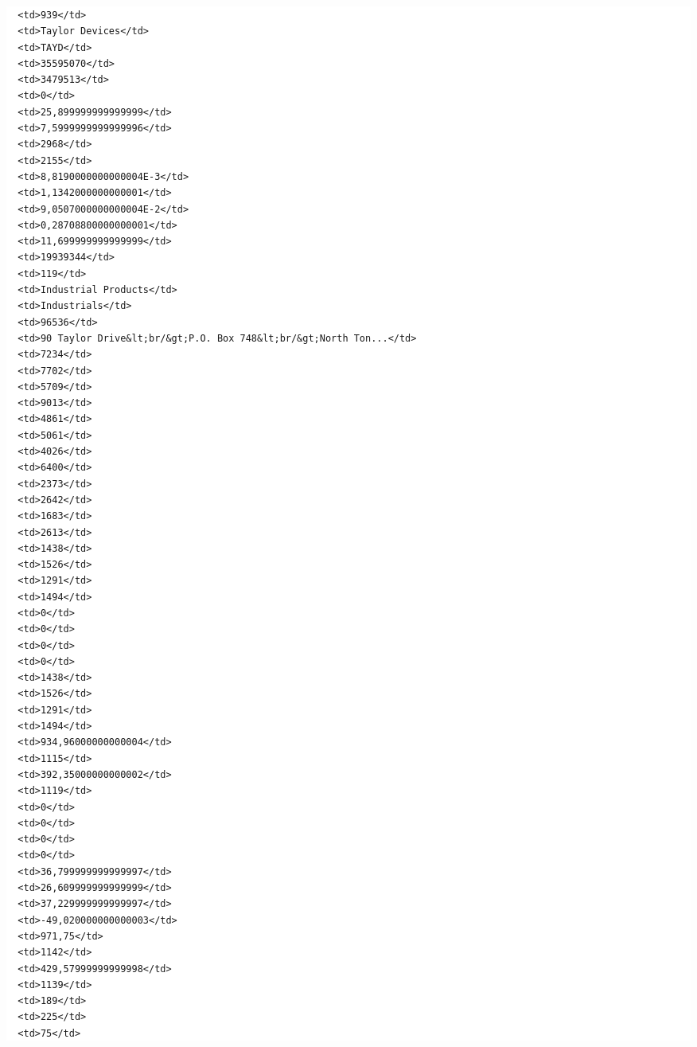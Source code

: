       <td>939</td>
      <td>Taylor Devices</td>
      <td>TAYD</td>
      <td>35595070</td>
      <td>3479513</td>
      <td>0</td>
      <td>25,899999999999999</td>
      <td>7,5999999999999996</td>
      <td>2968</td>
      <td>2155</td>
      <td>8,8190000000000004E-3</td>
      <td>1,1342000000000001</td>
      <td>9,0507000000000004E-2</td>
      <td>0,28708800000000001</td>
      <td>11,699999999999999</td>
      <td>19939344</td>
      <td>119</td>
      <td>Industrial Products</td>
      <td>Industrials</td>
      <td>96536</td>
      <td>90 Taylor Drive&lt;br/&gt;P.O. Box 748&lt;br/&gt;North Ton...</td>
      <td>7234</td>
      <td>7702</td>
      <td>5709</td>
      <td>9013</td>
      <td>4861</td>
      <td>5061</td>
      <td>4026</td>
      <td>6400</td>
      <td>2373</td>
      <td>2642</td>
      <td>1683</td>
      <td>2613</td>
      <td>1438</td>
      <td>1526</td>
      <td>1291</td>
      <td>1494</td>
      <td>0</td>
      <td>0</td>
      <td>0</td>
      <td>0</td>
      <td>1438</td>
      <td>1526</td>
      <td>1291</td>
      <td>1494</td>
      <td>934,96000000000004</td>
      <td>1115</td>
      <td>392,35000000000002</td>
      <td>1119</td>
      <td>0</td>
      <td>0</td>
      <td>0</td>
      <td>0</td>
      <td>36,799999999999997</td>
      <td>26,609999999999999</td>
      <td>37,229999999999997</td>
      <td>-49,020000000000003</td>
      <td>971,75</td>
      <td>1142</td>
      <td>429,57999999999998</td>
      <td>1139</td>
      <td>189</td>
      <td>225</td>
      <td>75</td>